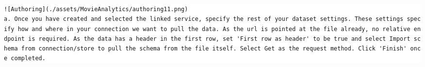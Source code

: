     ![Authoring](./assets/MovieAnalytics/authoring11.png)
    a. Once you have created and selected the linked service, specify the rest of your dataset settings. These settings specify how and where in your connection we want to pull the data. As the url is pointed at the file already, no relative endpoint is required. As the data has a header in the first row, set 'First row as header' to be true and select Import schema from connection/store to pull the schema from the file itself. Select Get as the request method. Click 'Finish' once completed.